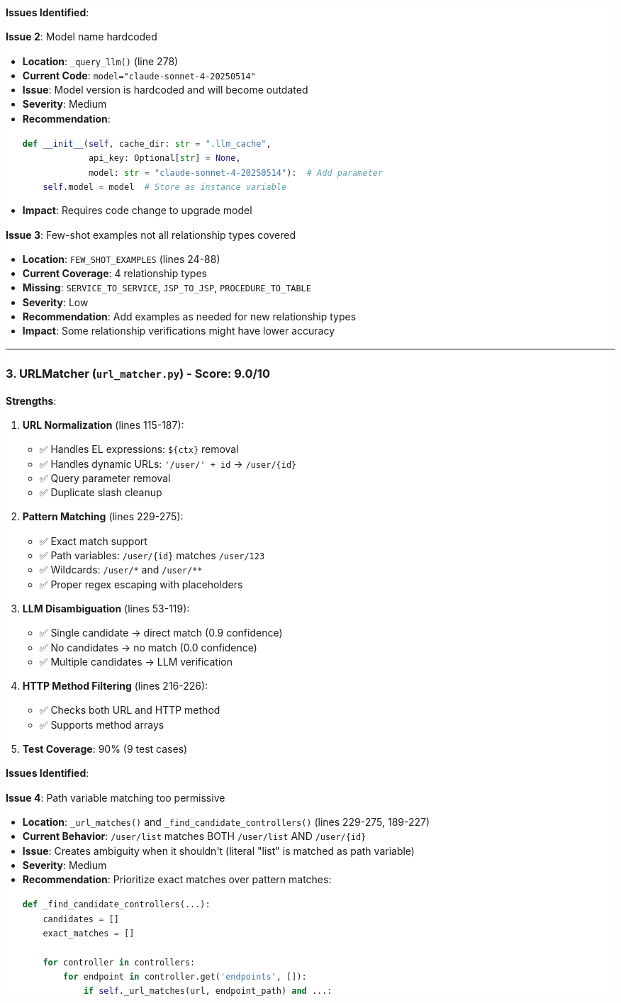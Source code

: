 **Issues Identified**:

**Issue 2**: Model name hardcoded
- **Location**: `_query_llm()` (line 278)
- **Current Code**: `model="claude-sonnet-4-20250514"`
- **Issue**: Model version is hardcoded and will become outdated
- **Severity**: Medium
- **Recommendation**:
  ```python
  def __init__(self, cache_dir: str = ".llm_cache",
               api_key: Optional[str] = None,
               model: str = "claude-sonnet-4-20250514"):  # Add parameter
      self.model = model  # Store as instance variable
  ```
- **Impact**: Requires code change to upgrade model

**Issue 3**: Few-shot examples not all relationship types covered
- **Location**: `FEW_SHOT_EXAMPLES` (lines 24-88)
- **Current Coverage**: 4 relationship types
- **Missing**: `SERVICE_TO_SERVICE`, `JSP_TO_JSP`, `PROCEDURE_TO_TABLE`
- **Severity**: Low
- **Recommendation**: Add examples as needed for new relationship types
- **Impact**: Some relationship verifications might have lower accuracy

---

### 3. URLMatcher (`url_matcher.py`) - Score: 9.0/10

**Strengths**:
1. **URL Normalization** (lines 115-187):
   - ✅ Handles EL expressions: `${ctx}` removal
   - ✅ Handles dynamic URLs: `'/user/' + id` → `/user/{id}`
   - ✅ Query parameter removal
   - ✅ Duplicate slash cleanup

2. **Pattern Matching** (lines 229-275):
   - ✅ Exact match support
   - ✅ Path variables: `/user/{id}` matches `/user/123`
   - ✅ Wildcards: `/user/*` and `/user/**`
   - ✅ Proper regex escaping with placeholders

3. **LLM Disambiguation** (lines 53-119):
   - ✅ Single candidate → direct match (0.9 confidence)
   - ✅ No candidates → no match (0.0 confidence)
   - ✅ Multiple candidates → LLM verification

4. **HTTP Method Filtering** (lines 216-226):
   - ✅ Checks both URL and HTTP method
   - ✅ Supports method arrays

5. **Test Coverage**: 90% (9 test cases)

**Issues Identified**:

**Issue 4**: Path variable matching too permissive
- **Location**: `_url_matches()` and `_find_candidate_controllers()` (lines 229-275, 189-227)
- **Current Behavior**: `/user/list` matches BOTH `/user/list` AND `/user/{id}`
- **Issue**: Creates ambiguity when it shouldn't (literal "list" is matched as path variable)
- **Severity**: Medium
- **Recommendation**: Prioritize exact matches over pattern matches:
  ```python
  def _find_candidate_controllers(...):
      candidates = []
      exact_matches = []

      for controller in controllers:
          for endpoint in controller.get('endpoints', []):
              if self._url_matches(url, endpoint_path) and ...:
  ```